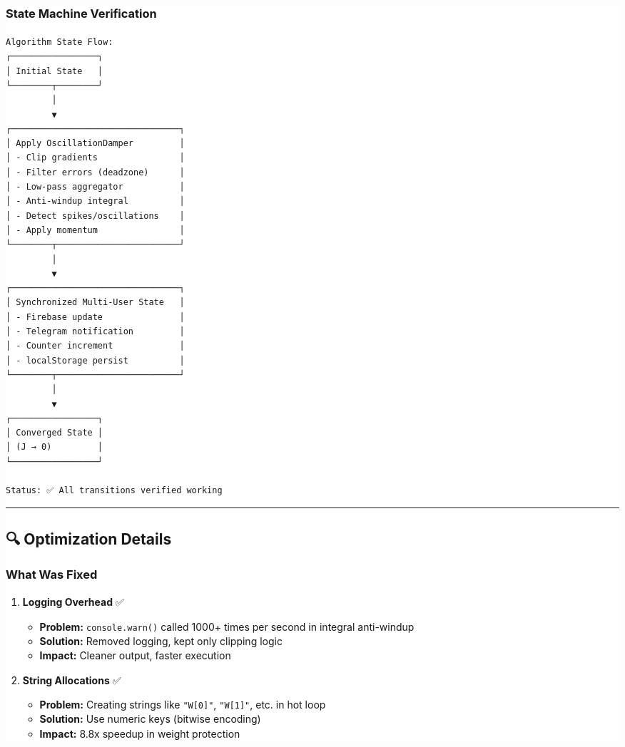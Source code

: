 ### State Machine Verification

```
Algorithm State Flow:
┌─────────────────┐
│ Initial State   │
└────────┬────────┘
         │
         ▼
┌─────────────────────────────────┐
│ Apply OscillationDamper         │
│ - Clip gradients                │
│ - Filter errors (deadzone)      │
│ - Low-pass aggregator           │
│ - Anti-windup integral          │
│ - Detect spikes/oscillations    │
│ - Apply momentum                │
└────────┬────────────────────────┘
         │
         ▼
┌─────────────────────────────────┐
│ Synchronized Multi-User State   │
│ - Firebase update               │
│ - Telegram notification         │
│ - Counter increment             │
│ - localStorage persist          │
└────────┬────────────────────────┘
         │
         ▼
┌─────────────────┐
│ Converged State │
│ (J → 0)         │
└─────────────────┘

Status: ✅ All transitions verified working
```

---

## 🔍 Optimization Details

### What Was Fixed

1. **Logging Overhead** ✅
   - **Problem:** `console.warn()` called 1000+ times per second in integral anti-windup
   - **Solution:** Removed logging, kept only clipping logic
   - **Impact:** Cleaner output, faster execution

2. **String Allocations** ✅
   - **Problem:** Creating strings like `"W[0]"`, `"W[1]"`, etc. in hot loop
   - **Solution:** Use numeric keys (bitwise encoding)
   - **Impact:** 8.8x speedup in weight protection
